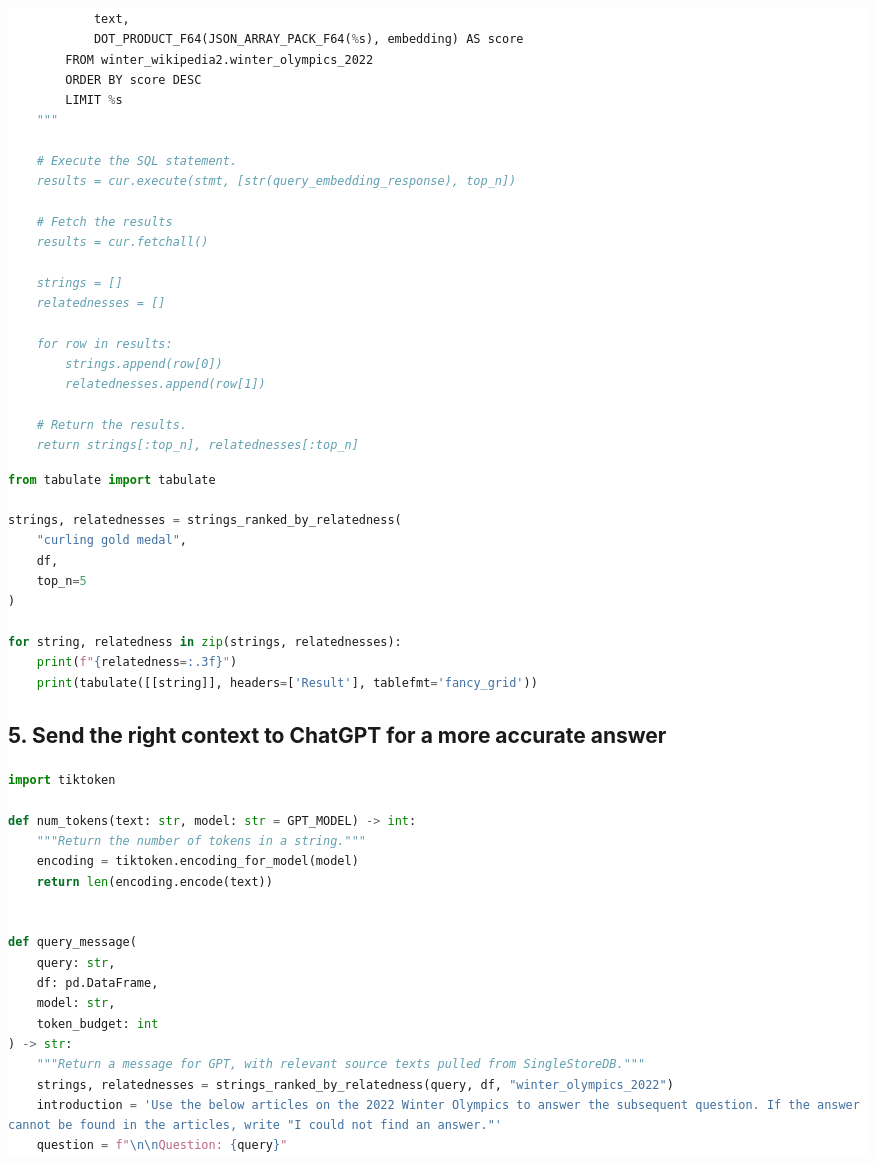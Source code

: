 ```python
            text,
            DOT_PRODUCT_F64(JSON_ARRAY_PACK_F64(%s), embedding) AS score
        FROM winter_wikipedia2.winter_olympics_2022
        ORDER BY score DESC
        LIMIT %s
    """

    # Execute the SQL statement.
    results = cur.execute(stmt, [str(query_embedding_response), top_n])

    # Fetch the results
    results = cur.fetchall()

    strings = []
    relatednesses = []

    for row in results:
        strings.append(row[0])
        relatednesses.append(row[1])

    # Return the results.
    return strings[:top_n], relatednesses[:top_n]

```


```python
from tabulate import tabulate

strings, relatednesses = strings_ranked_by_relatedness(
    "curling gold medal",
    df,
    top_n=5
)

for string, relatedness in zip(strings, relatednesses):
    print(f"{relatedness=:.3f}")
    print(tabulate([[string]], headers=['Result'], tablefmt='fancy_grid'))

```

## 5. Send the right context to ChatGPT for a more accurate answer


```python
import tiktoken

def num_tokens(text: str, model: str = GPT_MODEL) -> int:
    """Return the number of tokens in a string."""
    encoding = tiktoken.encoding_for_model(model)
    return len(encoding.encode(text))


def query_message(
    query: str,
    df: pd.DataFrame,
    model: str,
    token_budget: int
) -> str:
    """Return a message for GPT, with relevant source texts pulled from SingleStoreDB."""
    strings, relatednesses = strings_ranked_by_relatedness(query, df, "winter_olympics_2022")
    introduction = 'Use the below articles on the 2022 Winter Olympics to answer the subsequent question. If the answer cannot be found in the articles, write "I could not find an answer."'
    question = f"\n\nQuestion: {query}"
```